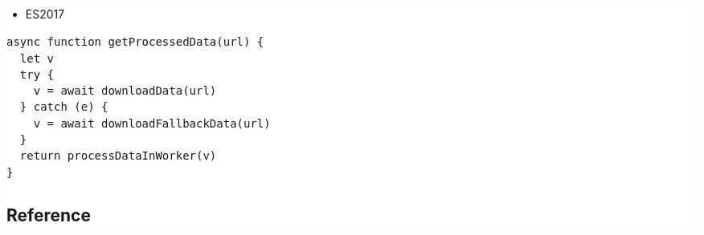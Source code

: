 

<ul>
<li>ES2017</li>
</ul>



<div><pre>async function getProcessedData(url) {
  let v
  try {
    v = await downloadData(url) 
  } catch (e) {
    v = await downloadFallbackData(url)
  }
  return processDataInWorker(v)
}
</pre></div>



<h2>Reference</h2>





  